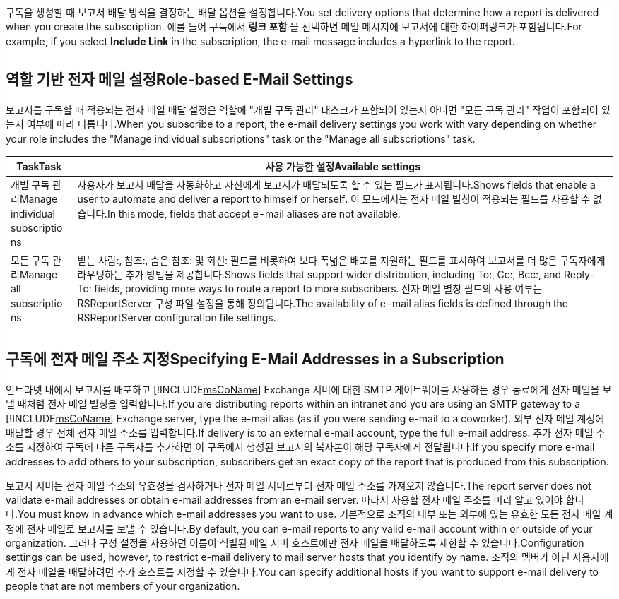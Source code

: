  <span data-ttu-id="bdddb-127">구독을 생성할 때 보고서 배달 방식을 결정하는 배달 옵션을 설정합니다.</span><span class="sxs-lookup"><span data-stu-id="bdddb-127">You set delivery options that determine how a report is delivered when you create the subscription.</span></span> <span data-ttu-id="bdddb-128">예를 들어 구독에서 **링크 포함** 을 선택하면 메일 메시지에 보고서에 대한 하이퍼링크가 포함됩니다.</span><span class="sxs-lookup"><span data-stu-id="bdddb-128">For example, if you select **Include Link** in the subscription, the e-mail message includes a hyperlink to the report.</span></span>  
  
## <a name="role-based-e-mail-settings"></a><span data-ttu-id="bdddb-129">역할 기반 전자 메일 설정</span><span class="sxs-lookup"><span data-stu-id="bdddb-129">Role-based E-Mail Settings</span></span>  
 <span data-ttu-id="bdddb-130">보고서를 구독할 때 적용되는 전자 메일 배달 설정은 역할에 "개별 구독 관리" 태스크가 포함되어 있는지 아니면 "모든 구독 관리" 작업이 포함되어 있는지 여부에 따라 다릅니다.</span><span class="sxs-lookup"><span data-stu-id="bdddb-130">When you subscribe to a report, the e-mail delivery settings you work with vary depending on whether your role includes the "Manage individual subscriptions" task or the "Manage all subscriptions" task.</span></span>  
  
|<span data-ttu-id="bdddb-131">Task</span><span class="sxs-lookup"><span data-stu-id="bdddb-131">Task</span></span>|<span data-ttu-id="bdddb-132">사용 가능한 설정</span><span class="sxs-lookup"><span data-stu-id="bdddb-132">Available settings</span></span>|  
|----------|------------------------|  
|<span data-ttu-id="bdddb-133">개별 구독 관리</span><span class="sxs-lookup"><span data-stu-id="bdddb-133">Manage individual subscriptions</span></span>|<span data-ttu-id="bdddb-134">사용자가 보고서 배달을 자동화하고 자신에게 보고서가 배달되도록 할 수 있는 필드가 표시됩니다.</span><span class="sxs-lookup"><span data-stu-id="bdddb-134">Shows fields that enable a user to automate and deliver a report to himself or herself.</span></span> <span data-ttu-id="bdddb-135">이 모드에서는 전자 메일 별칭이 적용되는 필드를 사용할 수 없습니다.</span><span class="sxs-lookup"><span data-stu-id="bdddb-135">In this mode, fields that accept e-mail aliases are not available.</span></span>|  
|<span data-ttu-id="bdddb-136">모든 구독 관리</span><span class="sxs-lookup"><span data-stu-id="bdddb-136">Manage all subscriptions</span></span>|<span data-ttu-id="bdddb-137">받는 사람:, 참조:, 숨은 참조: 및 회신: 필드를 비롯하여 보다 폭넓은 배포를 지원하는 필드를 표시하여 보고서를 더 많은 구독자에게 라우팅하는 추가 방법을 제공합니다.</span><span class="sxs-lookup"><span data-stu-id="bdddb-137">Shows fields that support wider distribution, including To:, Cc:, Bcc:, and Reply-To: fields, providing more ways to route a report to more subscribers.</span></span> <span data-ttu-id="bdddb-138">전자 메일 별칭 필드의 사용 여부는 RSReportServer 구성 파일 설정을 통해 정의됩니다.</span><span class="sxs-lookup"><span data-stu-id="bdddb-138">The availability of e-mail alias fields is defined through the RSReportServer configuration file settings.</span></span>|  
  
## <a name="specifying-e-mail-addresses-in-a-subscription"></a><span data-ttu-id="bdddb-139">구독에 전자 메일 주소 지정</span><span class="sxs-lookup"><span data-stu-id="bdddb-139">Specifying E-Mail Addresses in a Subscription</span></span>  
 <span data-ttu-id="bdddb-140">인트라넷 내에서 보고서를 배포하고 [!INCLUDE[msCoName](../../includes/msconame-md.md)] Exchange 서버에 대한 SMTP 게이트웨이를 사용하는 경우 동료에게 전자 메일을 보낼 때처럼 전자 메일 별칭을 입력합니다.</span><span class="sxs-lookup"><span data-stu-id="bdddb-140">If you are distributing reports within an intranet and you are using an SMTP gateway to a [!INCLUDE[msCoName](../../includes/msconame-md.md)] Exchange server, type the e-mail alias (as if you were sending e-mail to a coworker).</span></span> <span data-ttu-id="bdddb-141">외부 전자 메일 계정에 배달할 경우 전체 전자 메일 주소를 입력합니다.</span><span class="sxs-lookup"><span data-stu-id="bdddb-141">If delivery is to an external e-mail account, type the full e-mail address.</span></span> <span data-ttu-id="bdddb-142">추가 전자 메일 주소를 지정하여 구독에 다른 구독자를 추가하면 이 구독에서 생성된 보고서의 복사본이 해당 구독자에게 전달됩니다.</span><span class="sxs-lookup"><span data-stu-id="bdddb-142">If you specify more e-mail addresses to add others to your subscription, subscribers get an exact copy of the report that is produced from this subscription.</span></span>  
  
 <span data-ttu-id="bdddb-143">보고서 서버는 전자 메일 주소의 유효성을 검사하거나 전자 메일 서버로부터 전자 메일 주소를 가져오지 않습니다.</span><span class="sxs-lookup"><span data-stu-id="bdddb-143">The report server does not validate e-mail addresses or obtain e-mail addresses from an e-mail server.</span></span> <span data-ttu-id="bdddb-144">따라서 사용할 전자 메일 주소를 미리 알고 있어야 합니다.</span><span class="sxs-lookup"><span data-stu-id="bdddb-144">You must know in advance which e-mail addresses you want to use.</span></span> <span data-ttu-id="bdddb-145">기본적으로 조직의 내부 또는 외부에 있는 유효한 모든 전자 메일 계정에 전자 메일로 보고서를 보낼 수 있습니다.</span><span class="sxs-lookup"><span data-stu-id="bdddb-145">By default, you can e-mail reports to any valid e-mail account within or outside of your organization.</span></span> <span data-ttu-id="bdddb-146">그러나 구성 설정을 사용하면 이름이 식별된 메일 서버 호스트에만 전자 메일을 배달하도록 제한할 수 있습니다.</span><span class="sxs-lookup"><span data-stu-id="bdddb-146">Configuration settings can be used, however, to restrict e-mail delivery to mail server hosts that you identify by name.</span></span> <span data-ttu-id="bdddb-147">조직의 멤버가 아닌 사용자에게 전자 메일을 배달하려면 추가 호스트를 지정할 수 있습니다.</span><span class="sxs-lookup"><span data-stu-id="bdddb-147">You can specify additional hosts if you want to support e-mail delivery to people that are not members of your organization.</span></span>  
  